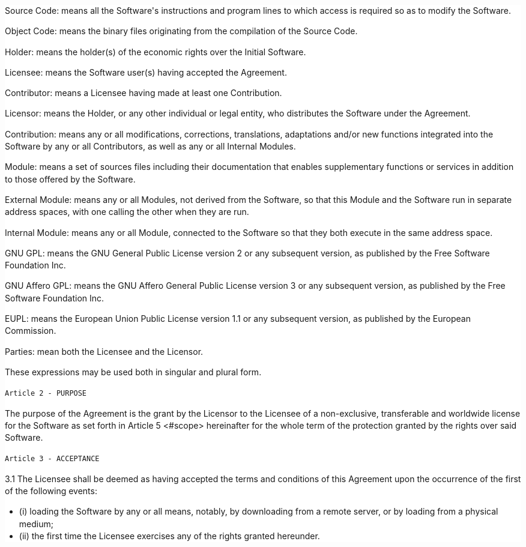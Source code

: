 Source Code: means all the Software's instructions and program lines to
which access is required so as to modify the Software.

Object Code: means the binary files originating from the compilation of
the Source Code.

Holder: means the holder(s) of the economic rights over the Initial
Software.

Licensee: means the Software user(s) having accepted the Agreement.

Contributor: means a Licensee having made at least one Contribution.

Licensor: means the Holder, or any other individual or legal entity, who
distributes the Software under the Agreement.

Contribution: means any or all modifications, corrections, translations,
adaptations and/or new functions integrated into the Software by any or
all Contributors, as well as any or all Internal Modules.

Module: means a set of sources files including their documentation that
enables supplementary functions or services in addition to those offered
by the Software.

External Module: means any or all Modules, not derived from the
Software, so that this Module and the Software run in separate address
spaces, with one calling the other when they are run.

Internal Module: means any or all Module, connected to the Software so
that they both execute in the same address space.

GNU GPL: means the GNU General Public License version 2 or any
subsequent version, as published by the Free Software Foundation Inc.

GNU Affero GPL: means the GNU Affero General Public License version 3 or
any subsequent version, as published by the Free Software Foundation Inc.

EUPL: means the European Union Public License version 1.1 or any
subsequent version, as published by the European Commission.

Parties: mean both the Licensee and the Licensor.

These expressions may be used both in singular and plural form.


    Article 2 - PURPOSE

The purpose of the Agreement is the grant by the Licensor to the
Licensee of a non-exclusive, transferable and worldwide license for the
Software as set forth in Article 5 <#scope> hereinafter for the whole
term of the protection granted by the rights over said Software.


    Article 3 - ACCEPTANCE

3.1 The Licensee shall be deemed as having accepted the terms and
conditions of this Agreement upon the occurrence of the first of the
following events:

  * (i) loading the Software by any or all means, notably, by
    downloading from a remote server, or by loading from a physical medium;
  * (ii) the first time the Licensee exercises any of the rights granted
    hereunder.
